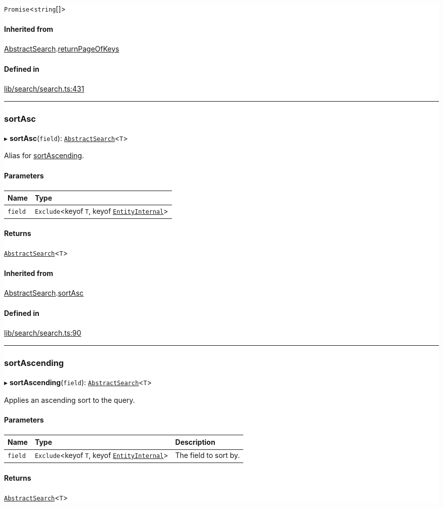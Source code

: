 `Promise`<`string`[]\>

#### Inherited from

[AbstractSearch](AbstractSearch.md).[returnPageOfKeys](AbstractSearch.md#returnpageofkeys)

#### Defined in

[lib/search/search.ts:431](https://github.com/redis/redis-om-node/blob/24eacdb/lib/search/search.ts#L431)

___

### sortAsc

▸ **sortAsc**(`field`): [`AbstractSearch`](AbstractSearch.md)<`T`\>

Alias for [sortAscending](Search.md#sortascending).

#### Parameters

| Name | Type |
| :------ | :------ |
| `field` | `Exclude`<keyof `T`, keyof [`EntityInternal`](../README.md#entityinternal)\> |

#### Returns

[`AbstractSearch`](AbstractSearch.md)<`T`\>

#### Inherited from

[AbstractSearch](AbstractSearch.md).[sortAsc](AbstractSearch.md#sortasc)

#### Defined in

[lib/search/search.ts:90](https://github.com/redis/redis-om-node/blob/24eacdb/lib/search/search.ts#L90)

___

### sortAscending

▸ **sortAscending**(`field`): [`AbstractSearch`](AbstractSearch.md)<`T`\>

Applies an ascending sort to the query.

#### Parameters

| Name | Type | Description |
| :------ | :------ | :------ |
| `field` | `Exclude`<keyof `T`, keyof [`EntityInternal`](../README.md#entityinternal)\> | The field to sort by. |

#### Returns

[`AbstractSearch`](AbstractSearch.md)<`T`\>
